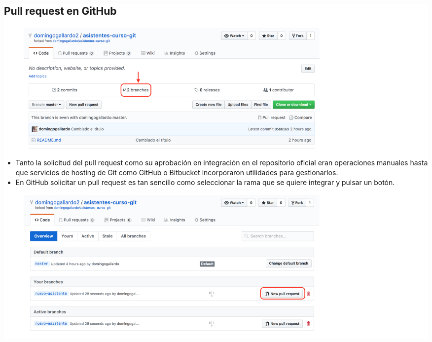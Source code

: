 ## Pull request en GitHub ##


<img style="margin-left:40px" src="imagenes/seleccion-vista-ramas.png" width="600px"/>

- Tanto la solicitud del pull request como su aprobación en
  integración en el repositorio oficial eran operaciones manuales
  hasta que servicios de hosting de Git como GitHub o Bitbucket
  incorporaron utilidades para gestionarlos.
- En GitHub solicitar un pull request es tan sencillo como seleccionar
  la rama que se quiere integrar y pulsar un botón.

<img style="margin-left:40px" src="imagenes/creacion-pull-request.png" width="600px"/>
